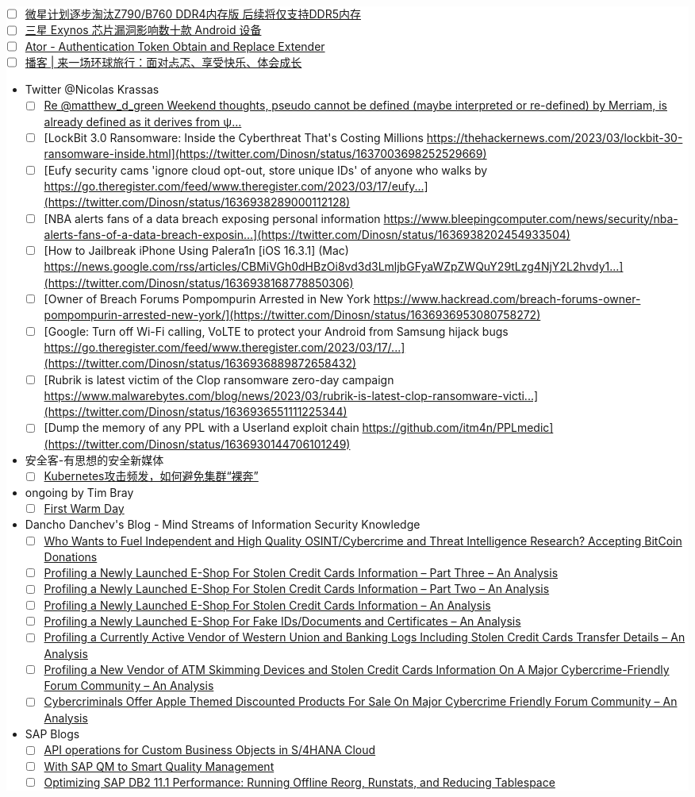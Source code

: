   - [ ] [微星计划逐步淘汰Z790/B760 DDR4内存版 后续将仅支持DDR5内存](https://buaq.net/go-154077.html)
  - [ ] [三星 Exynos 芯片漏洞影响数十款 Android 设备](https://buaq.net/go-154098.html)
  - [ ] [Ator - Authentication Token Obtain and Replace Extender](https://buaq.net/go-154075.html)
  - [ ] [播客 | 来一场环球旅行：面对忐忑、享受快乐、体会成长](https://buaq.net/go-154071.html)
- Twitter @Nicolas Krassas
  - [ ] [Re @matthew_d_green Weekend thoughts, pseudo cannot be defined (maybe interpreted or re-defined) by Merriam, is already defined as it derives from ψ...](https://twitter.com/Dinosn/status/1637010589003268097)
  - [ ] [LockBit 3.0 Ransomware: Inside the Cyberthreat That's Costing Millions https://thehackernews.com/2023/03/lockbit-30-ransomware-inside.html](https://twitter.com/Dinosn/status/1637003698252529669)
  - [ ] [Eufy security cams 'ignore cloud opt-out, store unique IDs' of anyone who walks by https://go.theregister.com/feed/www.theregister.com/2023/03/17/eufy...](https://twitter.com/Dinosn/status/1636938289000112128)
  - [ ] [NBA alerts fans of a data breach exposing personal information https://www.bleepingcomputer.com/news/security/nba-alerts-fans-of-a-data-breach-exposin...](https://twitter.com/Dinosn/status/1636938202454933504)
  - [ ] [How to Jailbreak iPhone Using Palera1n [iOS 16.3.1] (Mac) https://news.google.com/rss/articles/CBMiVGh0dHBzOi8vd3d3LmljbGFyaWZpZWQuY29tLzg4NjY2L2hvdy1...](https://twitter.com/Dinosn/status/1636938168778850306)
  - [ ] [Owner of Breach Forums Pompompurin Arrested in New York https://www.hackread.com/breach-forums-owner-pompompurin-arrested-new-york/](https://twitter.com/Dinosn/status/1636936953080758272)
  - [ ] [Google: Turn off Wi-Fi calling, VoLTE to protect your Android from Samsung hijack bugs https://go.theregister.com/feed/www.theregister.com/2023/03/17/...](https://twitter.com/Dinosn/status/1636936889872658432)
  - [ ] [Rubrik is latest victim of the Clop ransomware zero-day campaign https://www.malwarebytes.com/blog/news/2023/03/rubrik-is-latest-clop-ransomware-victi...](https://twitter.com/Dinosn/status/1636936551111225344)
  - [ ] [Dump the memory of any PPL with a Userland exploit chain https://github.com/itm4n/PPLmedic](https://twitter.com/Dinosn/status/1636930144706101249)
- 安全客-有思想的安全新媒体
  - [ ] [Kubernetes攻击频发，如何避免集群“裸奔”](https://www.anquanke.com/post/id/287522)
- ongoing by Tim Bray
  - [ ] [First Warm Day](https://www.tbray.org/ongoing/When/202x/2023/03/18/March-flowers)
- Dancho Danchev's Blog - Mind Streams of Information Security Knowledge
  - [ ] [Who Wants to Fuel Independent and High Quality OSINT/Cybercrime and Threat Intelligence Research? Accepting BitCoin Donations](https://ddanchev.blogspot.com/2023/03/who-wants-to-fuel-independent-and-high.html)
  - [ ] [Profiling a Newly Launched E-Shop For Stolen Credit Cards Information – Part Three – An Analysis](https://ddanchev.blogspot.com/2023/03/profiling-newly-launched-e-shop-for_50.html)
  - [ ] [Profiling a Newly Launched E-Shop For Stolen Credit Cards Information – Part Two – An Analysis](https://ddanchev.blogspot.com/2023/03/profiling-newly-launched-e-shop-for_21.html)
  - [ ] [Profiling a Newly Launched E-Shop For Stolen Credit Cards Information – An Analysis](https://ddanchev.blogspot.com/2023/03/profiling-newly-launched-e-shop-for_18.html)
  - [ ] [Profiling a Newly Launched E-Shop For Fake IDs/Documents and Certificates – An Analysis](https://ddanchev.blogspot.com/2023/03/profiling-newly-launched-e-shop-for.html)
  - [ ] [Profiling a Currently Active Vendor of Western Union and Banking Logs Including Stolen Credit Cards Transfer Details – An Analysis](https://ddanchev.blogspot.com/2023/03/profiling-currently-active-vendor-of.html)
  - [ ] [Profiling a New Vendor of ATM Skimming Devices and Stolen Credit Cards Information On A Major Cybercrime-Friendly Forum Community – An Analysis](https://ddanchev.blogspot.com/2023/03/profiling-new-vendor-of-atm-skimming.html)
  - [ ] [Cybercriminals Offer Apple Themed Discounted Products For Sale On Major Cybercrime Friendly Forum Community – An Analysis](https://ddanchev.blogspot.com/2023/03/cybercriminals-offer-apple-themed.html)
- SAP Blogs
  - [ ] [API operations for Custom Business Objects in S/4HANA Cloud](https://blogs.sap.com/2023/03/18/api-operations-for-custom-business-objects-in-s-4hana-cloud/)
  - [ ] [With SAP QM to Smart Quality Management](https://blogs.sap.com/2023/03/18/with-sap-qm-to-smart-quality-management/)
  - [ ] [Optimizing SAP DB2 11.1 Performance: Running Offline Reorg, Runstats, and Reducing Tablespace](https://blogs.sap.com/2023/03/18/optimizing-sap-db2-11.1-performance-running-offline-reorg-runstats-and-reducing-tablespace/)